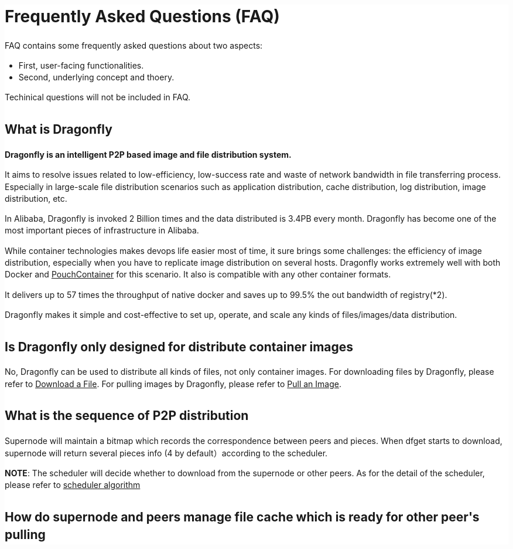 # Frequently Asked Questions (FAQ)

FAQ contains some frequently asked questions about two aspects:

- First, user-facing functionalities.
- Second, underlying concept and thoery.

Techinical questions will not be included in FAQ.

## What is Dragonfly

**Dragonfly is an intelligent P2P based image and file distribution system.**

It aims to resolve issues related to low-efficiency, low-success rate and waste of network bandwidth in file transferring process. Especially in large-scale file distribution scenarios such as application distribution, cache distribution, log distribution, image distribution, etc.

In Alibaba, Dragonfly is invoked 2 Billion times and the data distributed is 3.4PB every month. Dragonfly has become one of the most important pieces of infrastructure in Alibaba.

While container technologies makes devops life easier most of time, it sure brings some challenges: the efficiency of image distribution, especially when you have to replicate image distribution on several hosts. Dragonfly works extremely well with both Docker and [PouchContainer](https://github.com/alibaba/pouch) for this scenario. It also is compatible with any other container formats.

It delivers up to 57 times the throughput of native docker and saves up to 99.5% the out bandwidth of registry(*2).

Dragonfly makes it simple and cost-effective to set up, operate, and scale any kinds of files/images/data distribution.

## Is Dragonfly only designed for distribute container images

No, Dragonfly can be used to distribute all kinds of files, not only container images. For downloading files by Dragonfly, please refer to [Download a File](https://github.com/dragonflyoss/Dragonfly/blob/master/docs/quick_start/README.md#downloading-a-file-with-dragonfly). For pulling images by Dragonfly, please refer to [Pull an Image](https://github.com/dragonflyoss/Dragonfly/blob/master/docs/quick_start/README.md#pulling-an-image-with-dragonfly).

## What is the sequence of P2P distribution

Supernode will maintain a bitmap which records the correspondence between peers and pieces. When dfget starts to download, supernode will return several pieces info (4 by default）according to the scheduler.

**NOTE**: The scheduler will decide whether to download from the supernode or other peers. As for the detail of the scheduler, please refer to [scheduler algorithm](#what-is-the-peer-scheduling-algorithm-by-default)

## How do supernode and peers manage file cache which is ready for other peer's pulling
